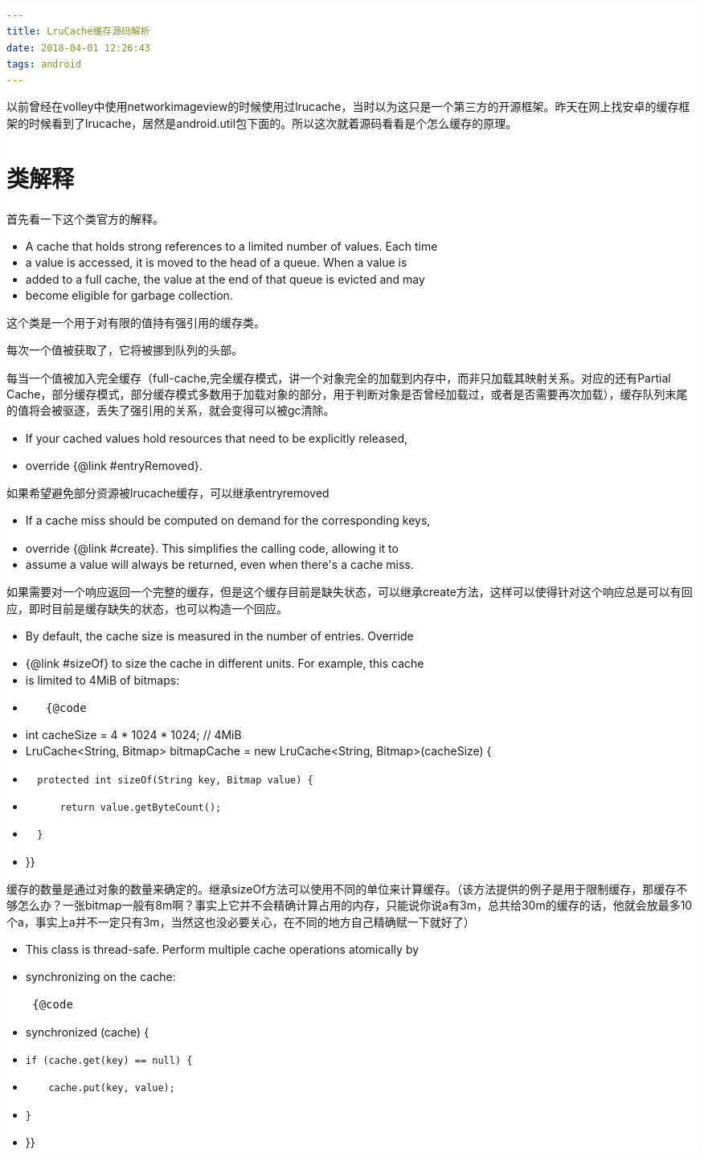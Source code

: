 ```yaml
---
title: LruCache缓存源码解析
date: 2018-04-01 12:26:43
tags: android
---
```


以前曾经在volley中使用networkimageview的时候使用过lrucache，当时以为这只是一个第三方的开源框架。昨天在网上找安卓的缓存框架的时候看到了lrucache，居然是android.util包下面的。所以这次就着源码看看是个怎么缓存的原理。

# 类解释

首先看一下这个类官方的解释。

 * A cache that holds strong references to a limited number of values. Each time
 * a value is accessed, it is moved to the head of a queue. When a value is
 * added to a full cache, the value at the end of that queue is evicted and may
 * become eligible for garbage collection.

这个类是一个用于对有限的值持有强引用的缓存类。

每次一个值被获取了，它将被挪到队列的头部。

每当一个值被加入完全缓存（full-cache,完全缓存模式，讲一个对象完全的加载到内存中，而非只加载其映射关系。对应的还有Partial Cache，部分缓存模式，部分缓存模式多数用于加载对象的部分，用于判断对象是否曾经加载过，或者是否需要再次加载），缓存队列末尾的值将会被驱逐，丢失了强引用的关系，就会变得可以被gc清除。

 * <p>If your cached values hold resources that need to be explicitly released,
 * override {@link #entryRemoved}.

如果希望避免部分资源被lrucache缓存，可以继承entryremoved

 * <p>If a cache miss should be computed on demand for the corresponding keys,
 * override {@link #create}. This simplifies the calling code, allowing it to
 * assume a value will always be returned, even when there's a cache miss.

如果需要对一个响应返回一个完整的缓存，但是这个缓存目前是缺失状态，可以继承create方法，这样可以使得针对这个响应总是可以有回应，即时目前是缓存缺失的状态，也可以构造一个回应。

 * <p>By default, the cache size is measured in the number of entries. Override
 * {@link #sizeOf} to size the cache in different units. For example, this cache
 * is limited to 4MiB of bitmaps:
 * <pre>   {@code
 *   int cacheSize = 4 * 1024 * 1024; // 4MiB
 *   LruCache<String, Bitmap> bitmapCache = new LruCache<String, Bitmap>(cacheSize) {
 *       protected int sizeOf(String key, Bitmap value) {
 *           return value.getByteCount();
 *       }
 *   }}</pre>

缓存的数量是通过对象的数量来确定的。继承sizeOf方法可以使用不同的单位来计算缓存。（该方法提供的例子是用于限制缓存，那缓存不够怎么办？一张bitmap一般有8m啊？事实上它并不会精确计算占用的内存，只能说你说a有3m，总共给30m的缓存的话，他就会放最多10个a，事实上a并不一定只有3m，当然这也没必要关心，在不同的地方自己精确赋一下就好了）

 * <p>This class is thread-safe. Perform multiple cache operations atomically by
 * synchronizing on the cache: <pre>   {@code
 *   synchronized (cache) {
 *     if (cache.get(key) == null) {
 *         cache.put(key, value);
 *     }
 *   }}</pre>
